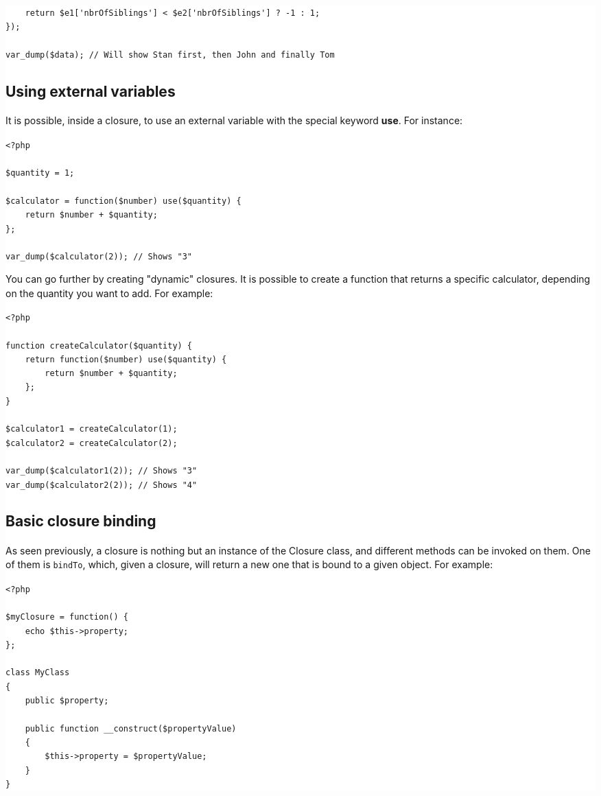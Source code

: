         return $e1['nbrOfSiblings'] < $e2['nbrOfSiblings'] ? -1 : 1;
    });
    
    var_dump($data); // Will show Stan first, then John and finally Tom


  [1]: http://fr2.php.net/manual/en/class.closure.php
  [2]: http://fr2.php.net/manual/en/function.usort.php

## Using external variables
It is possible, inside a closure, to use an external variable with the special keyword **use**. For instance:

    <?php
    
    $quantity = 1;
    
    $calculator = function($number) use($quantity) {
        return $number + $quantity;
    };
    
    var_dump($calculator(2)); // Shows "3"

You can go further by creating "dynamic" closures. It is possible to create a function that returns a specific calculator, depending on the quantity you want to add. For example:

    <?php
    
    function createCalculator($quantity) {
        return function($number) use($quantity) {
            return $number + $quantity;
        };
    }
    
    $calculator1 = createCalculator(1);
    $calculator2 = createCalculator(2);
    
    var_dump($calculator1(2)); // Shows "3"
    var_dump($calculator2(2)); // Shows "4"


## Basic closure binding
As seen previously, a closure is nothing but an instance of the Closure class, and different methods can be invoked on them. One of them is `bindTo`, which, given a closure, will return a new one that is bound to a given object. For example:

    <?php
    
    $myClosure = function() {
        echo $this->property;
    };
    
    class MyClass
    {
        public $property;
    
        public function __construct($propertyValue)
        {
            $this->property = $propertyValue;
        }
    }
    

  [1]: http://fr2.php.net/manual/fr/closure.call.php